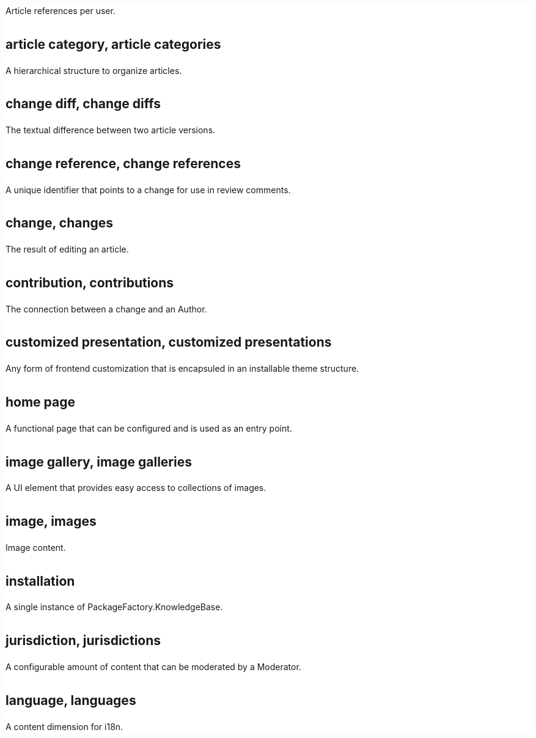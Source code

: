 Article references per user.

## article category, article categories

A hierarchical structure to organize articles.

## change diff, change diffs

The textual difference between two article versions.

## change reference, change references

A unique identifier that points to a change for use in review comments.

## change, changes

The result of editing an article.

## contribution, contributions

The connection between a change and an Author.

## customized presentation, customized presentations

Any form of frontend customization that is encapsuled in an installable theme structure.

## home page

A functional page that can be configured and is used as an entry point.

## image gallery, image galleries

A UI element that provides easy access to collections of images.

## image, images

Image content.

## installation

A single instance of PackageFactory.KnowledgeBase.

## jurisdiction, jurisdictions

A configurable amount of content that can be moderated by a Moderator.

## language, languages

A content dimension for i18n.
